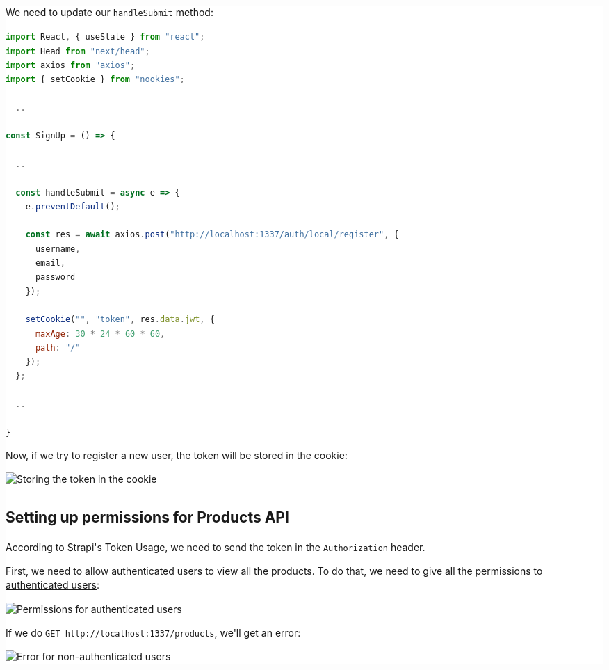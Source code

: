 We need to update our `handleSubmit` method:

```js:frontend/pages/sign-up.js
import React, { useState } from "react";
import Head from "next/head";
import axios from "axios";
import { setCookie } from "nookies";

  ..

const SignUp = () => {

  ..

  const handleSubmit = async e => {
    e.preventDefault();

    const res = await axios.post("http://localhost:1337/auth/local/register", {
      username,
      email,
      password
    });

    setCookie("", "token", res.data.jwt, {
      maxAge: 30 * 24 * 60 * 60,
      path: "/"
    });
  };

  ..

}
```

Now, if we try to register a new user, the token will be stored in the cookie:

![Storing the token in the cookie](/images/content/how-to-authenticate-your-next-js-application-using-open-source-headless-cms-strapi/4.png)

## Setting up permissions for Products API

According to [Strapi's Token Usage](https://strapi.io/documentation/3.0.0-beta.x/plugins/users-permissions.html#token-usage), we need to send the token in the `Authorization` header.

First, we need to allow authenticated users to view all the products. To do that, we need to give all the permissions to [authenticated users](http://localhost:1337/admin/plugins/users-permissions/roles/edit/1):

![Permissions for authenticated users](/images/content/how-to-authenticate-your-next-js-application-using-open-source-headless-cms-strapi/5.png)

If we do `GET http://localhost:1337/products`, we'll get an error:

![Error for non-authenticated users](/images/content/how-to-authenticate-your-next-js-application-using-open-source-headless-cms-strapi/6.png)
